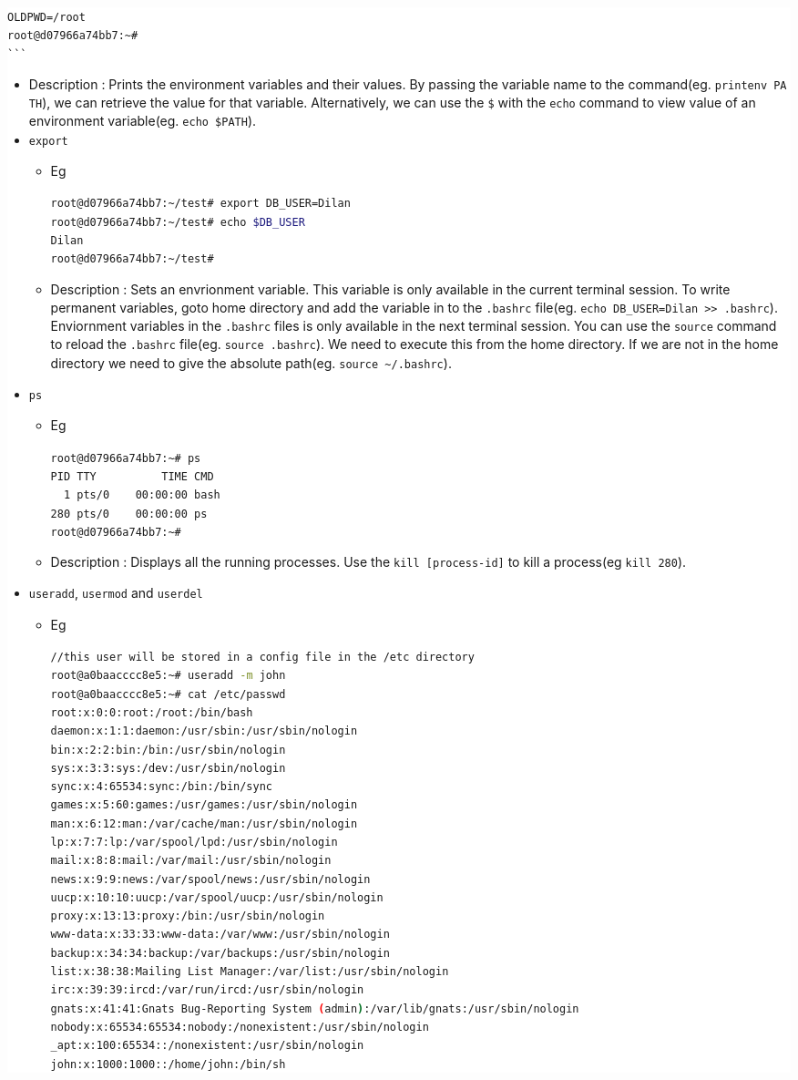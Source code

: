     OLDPWD=/root
    root@d07966a74bb7:~#
    ```

  - Description : Prints the environment variables and their values. By passing the variable name to the command(eg. `printenv PATH`), we can retrieve the value for that variable. Alternatively, we can use the `$` with the `echo` command to view value of an environment variable(eg. `echo $PATH`).
- `export`
  - Eg

    ```bash
    root@d07966a74bb7:~/test# export DB_USER=Dilan
    root@d07966a74bb7:~/test# echo $DB_USER
    Dilan
    root@d07966a74bb7:~/test#
    ```
  
  - Description : Sets an envrionment variable. This variable is only available in the current terminal session. To write permanent variables, goto home directory and add the variable in to the `.bashrc` file(eg. `echo DB_USER=Dilan >> .bashrc`). Enviornment variables in the `.bashrc` files is only available in the next terminal session. You can use the `source` command to reload the `.bashrc` file(eg. `source .bashrc`). We need to execute this from the home directory. If we are not in the home directory we need to give the absolute path(eg. `source ~/.bashrc`).
- `ps`
  - Eg

    ```bash
    root@d07966a74bb7:~# ps
    PID TTY          TIME CMD
      1 pts/0    00:00:00 bash
    280 pts/0    00:00:00 ps
    root@d07966a74bb7:~#
    ```
  
  - Description : Displays all the running processes. Use the `kill [process-id]` to kill a process(eg `kill 280`).
- `useradd`, `usermod` and `userdel`
  - Eg

    ```bash
    //this user will be stored in a config file in the /etc directory
    root@a0baacccc8e5:~# useradd -m john
    root@a0baacccc8e5:~# cat /etc/passwd
    root:x:0:0:root:/root:/bin/bash
    daemon:x:1:1:daemon:/usr/sbin:/usr/sbin/nologin
    bin:x:2:2:bin:/bin:/usr/sbin/nologin
    sys:x:3:3:sys:/dev:/usr/sbin/nologin
    sync:x:4:65534:sync:/bin:/bin/sync
    games:x:5:60:games:/usr/games:/usr/sbin/nologin
    man:x:6:12:man:/var/cache/man:/usr/sbin/nologin
    lp:x:7:7:lp:/var/spool/lpd:/usr/sbin/nologin
    mail:x:8:8:mail:/var/mail:/usr/sbin/nologin
    news:x:9:9:news:/var/spool/news:/usr/sbin/nologin
    uucp:x:10:10:uucp:/var/spool/uucp:/usr/sbin/nologin
    proxy:x:13:13:proxy:/bin:/usr/sbin/nologin
    www-data:x:33:33:www-data:/var/www:/usr/sbin/nologin
    backup:x:34:34:backup:/var/backups:/usr/sbin/nologin
    list:x:38:38:Mailing List Manager:/var/list:/usr/sbin/nologin
    irc:x:39:39:ircd:/var/run/ircd:/usr/sbin/nologin
    gnats:x:41:41:Gnats Bug-Reporting System (admin):/var/lib/gnats:/usr/sbin/nologin
    nobody:x:65534:65534:nobody:/nonexistent:/usr/sbin/nologin
    _apt:x:100:65534::/nonexistent:/usr/sbin/nologin
    john:x:1000:1000::/home/john:/bin/sh
    ```

